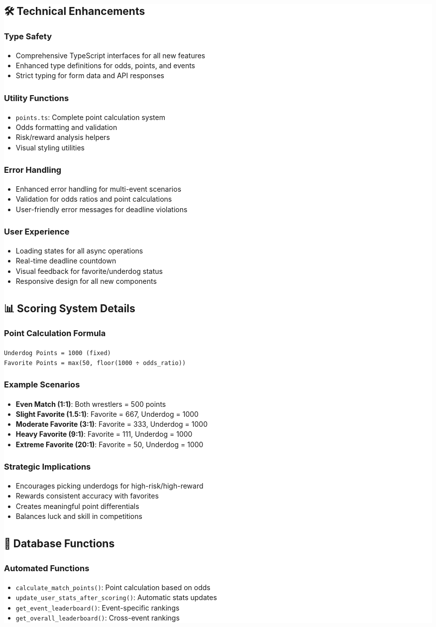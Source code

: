 ## 🛠 **Technical Enhancements**

### **Type Safety**
- Comprehensive TypeScript interfaces for all new features
- Enhanced type definitions for odds, points, and events
- Strict typing for form data and API responses

### **Utility Functions**
- `points.ts`: Complete point calculation system
- Odds formatting and validation
- Risk/reward analysis helpers
- Visual styling utilities

### **Error Handling**
- Enhanced error handling for multi-event scenarios
- Validation for odds ratios and point calculations
- User-friendly error messages for deadline violations

### **User Experience**
- Loading states for all async operations
- Real-time deadline countdown
- Visual feedback for favorite/underdog status
- Responsive design for all new components

## 📊 **Scoring System Details**

### **Point Calculation Formula**
```
Underdog Points = 1000 (fixed)
Favorite Points = max(50, floor(1000 ÷ odds_ratio))
```

### **Example Scenarios**
- **Even Match (1:1)**: Both wrestlers = 500 points
- **Slight Favorite (1.5:1)**: Favorite = 667, Underdog = 1000
- **Moderate Favorite (3:1)**: Favorite = 333, Underdog = 1000
- **Heavy Favorite (9:1)**: Favorite = 111, Underdog = 1000
- **Extreme Favorite (20:1)**: Favorite = 50, Underdog = 1000

### **Strategic Implications**
- Encourages picking underdogs for high-risk/high-reward
- Rewards consistent accuracy with favorites
- Creates meaningful point differentials
- Balances luck and skill in competitions

## 🔧 **Database Functions**

### **Automated Functions**
- `calculate_match_points()`: Point calculation based on odds
- `update_user_stats_after_scoring()`: Automatic stats updates
- `get_event_leaderboard()`: Event-specific rankings
- `get_overall_leaderboard()`: Cross-event rankings

